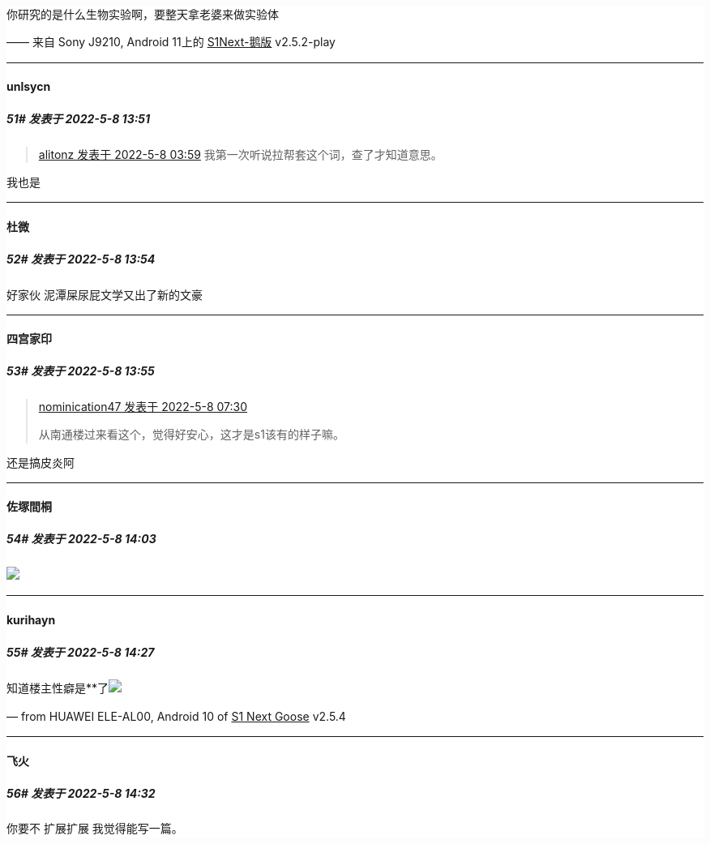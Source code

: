 你研究的是什么生物实验啊，要整天拿老婆来做实验体

—— 来自 Sony J9210, Android 11上的 [S1Next-鹅版](https://github.com/ykrank/S1-Next/releases) v2.5.2-play

*****

####  unlsycn  
##### 51#       发表于 2022-5-8 13:51

<blockquote><a href="httphttps://bbs.saraba1st.com/2b/forum.php?mod=redirect&amp;goto=findpost&amp;pid=55735596&amp;ptid=2068388" target="_blank">alitonz 发表于 2022-5-8 03:59</a>
我第一次听说拉帮套这个词，查了才知道意思。</blockquote>
我也是

*****

####  杜微  
##### 52#       发表于 2022-5-8 13:54

好家伙 泥潭屎尿屁文学又出了新的文豪

*****

####  四宫家印  
##### 53#       发表于 2022-5-8 13:55

<blockquote><a href="httphttps://bbs.saraba1st.com/2b/forum.php?mod=redirect&amp;goto=findpost&amp;pid=55735897&amp;ptid=2068388" target="_blank">nominication47 发表于 2022-5-8 07:30</a>

从南通楼过来看这个，觉得好安心，这才是s1该有的样子嘛。</blockquote>
还是搞皮炎阿

*****

####  佐塚間桐  
##### 54#       发表于 2022-5-8 14:03

<img src="https://static.saraba1st.com/image/smiley/face2017/166.png" referrerpolicy="no-referrer">

*****

####  kurihayn  
##### 55#       发表于 2022-5-8 14:27

知道楼主性癖是**了<img src="https://static.saraba1st.com/image/smiley/face2017/051.png" referrerpolicy="no-referrer">

— from HUAWEI ELE-AL00, Android 10 of [S1 Next Goose](https://pan.baidu.com/s/1mi43uRm) v2.5.4

*****

####  飞火  
##### 56#       发表于 2022-5-8 14:32

你要不 扩展扩展 我觉得能写一篇。
